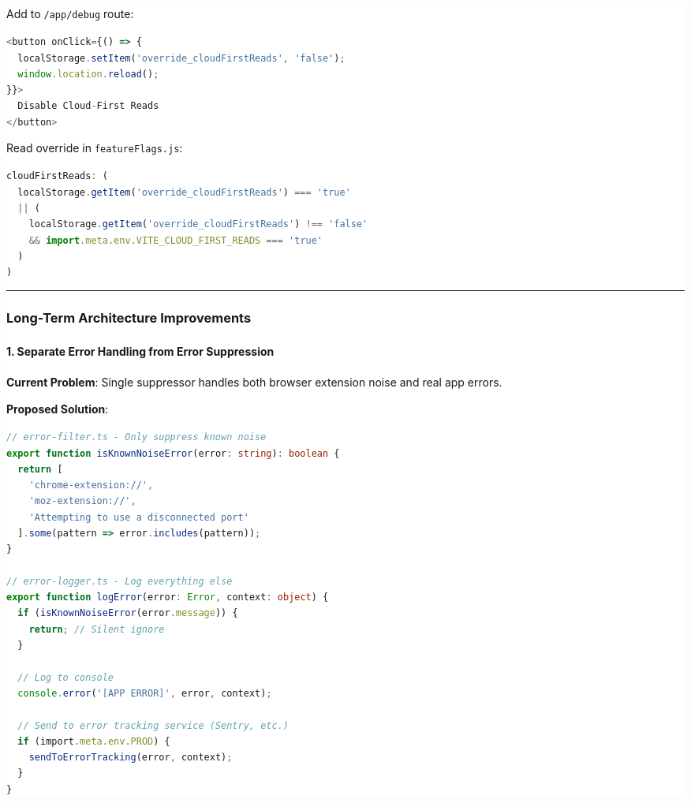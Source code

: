 Add to `/app/debug` route:
```typescript
<button onClick={() => {
  localStorage.setItem('override_cloudFirstReads', 'false');
  window.location.reload();
}}>
  Disable Cloud-First Reads
</button>
```

Read override in `featureFlags.js`:
```javascript
cloudFirstReads: (
  localStorage.getItem('override_cloudFirstReads') === 'true'
  || (
    localStorage.getItem('override_cloudFirstReads') !== 'false'
    && import.meta.env.VITE_CLOUD_FIRST_READS === 'true'
  )
)
```

---

### Long-Term Architecture Improvements

#### 1. Separate Error Handling from Error Suppression
**Current Problem**: Single suppressor handles both browser extension noise and real app errors.

**Proposed Solution**:
```typescript
// error-filter.ts - Only suppress known noise
export function isKnownNoiseError(error: string): boolean {
  return [
    'chrome-extension://',
    'moz-extension://',
    'Attempting to use a disconnected port'
  ].some(pattern => error.includes(pattern));
}

// error-logger.ts - Log everything else
export function logError(error: Error, context: object) {
  if (isKnownNoiseError(error.message)) {
    return; // Silent ignore
  }

  // Log to console
  console.error('[APP ERROR]', error, context);

  // Send to error tracking service (Sentry, etc.)
  if (import.meta.env.PROD) {
    sendToErrorTracking(error, context);
  }
}
```
